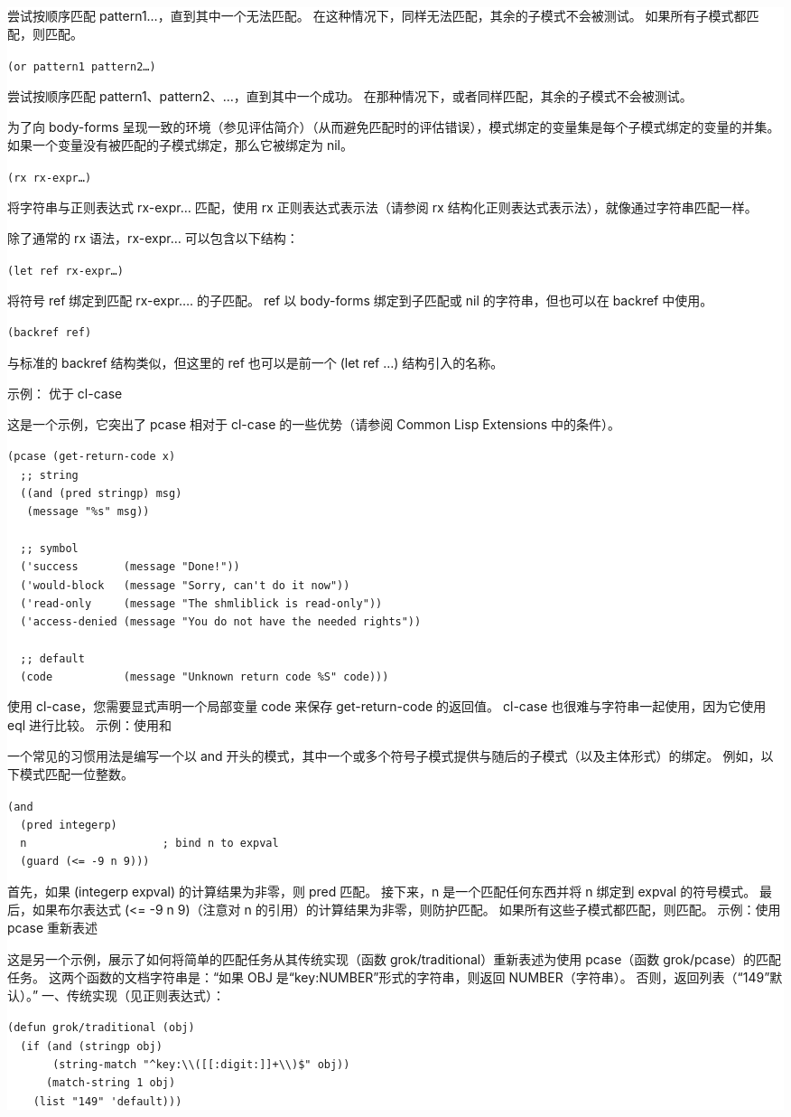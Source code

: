 尝试按顺序匹配 pattern1&#x2026;，直到其中一个无法匹配。  在这种情况下，同样无法匹配，其余的子模式不会被测试。  如果所有子模式都匹配，则匹配。

    (or pattern1 pattern2…)

尝试按顺序匹配 pattern1、pattern2、&#x2026;，直到其中一个成功。  在那种情况下，或者同样匹配，其余的子模式不会被测试。

为了向 body-forms 呈现一致的环境（参见评估简介）（从而避免匹配时的评估错误），模式绑定的变量集是每个子模式绑定的变量的并集。  如果一个变量没有被匹配的子模式绑定，那么它被绑定为 nil。

    (rx rx-expr…)

将字符串与正则表达式 rx-expr&#x2026; 匹配，使用 rx 正则表达式表示法（请参阅 rx 结构化正则表达式表示法），就像通过字符串匹配一样。

除了通常的 rx 语法，rx-expr… 可以包含以下结构：

    (let ref rx-expr…)

将符号 ref 绑定到匹配 rx-expr&#x2026;. 的子匹配。 ref 以 body-forms 绑定到子匹配或 nil 的字符串，但也可以在 backref 中使用。

    (backref ref)

与标准的 backref 结构类似，但这里的 ref 也可以是前一个 (let ref &#x2026;) 结构引入的名称。 

示例： 优于 cl-case

这是一个示例，它突出了 pcase 相对于 cl-case 的一些优势（请参阅 Common Lisp Extensions 中的条件）。

    (pcase (get-return-code x)
      ;; string
      ((and (pred stringp) msg)
       (message "%s" msg))
    
      ;; symbol
      ('success       (message "Done!"))
      ('would-block   (message "Sorry, can't do it now"))
      ('read-only     (message "The shmliblick is read-only"))
      ('access-denied (message "You do not have the needed rights"))
    
      ;; default
      (code           (message "Unknown return code %S" code)))

使用 cl-case，您需要显式声明一个局部变量 code 来保存 get-return-code 的返回值。  cl-case 也很难与字符串一起使用，因为它使用 eql 进行比较。
示例：使用和

一个常见的习惯用法是编写一个以 and 开头的模式，其中一个或多个符号子模式提供与随后的子模式（以及主体形式）的绑定。  例如，以下模式匹配一​​位整数。

    (and
      (pred integerp)
      n                     ; bind n to expval
      (guard (<= -9 n 9)))

首先，如果 (integerp expval) 的计算结果为非零，则 pred 匹配。  接下来，n 是一个匹配任何东西并将 n 绑定到 expval 的符号模式。  最后，如果布尔表达式 (<= -9 n 9)（注意对 n 的引用）的计算结果为非零，则防护匹配。  如果所有这些子模式都匹配，则匹配。
示例：使用 pcase 重新表述

这是另一个示例，展示了如何将简单的匹配任务从其传统实现（函数 grok/traditional）重新表述为使用 pcase（函数 grok/pcase）的匹配任务。  这两个函数的文档字符串是：“如果 OBJ 是“key:NUMBER”形式的字符串，则返回 NUMBER（字符串）。  否则，返回列表（“149”默认）。”  一、传统实现（见正则表达式）：

    (defun grok/traditional (obj)
      (if (and (stringp obj)
    	   (string-match "^key:\\([[:digit:]]+\\)$" obj))
          (match-string 1 obj)
        (list "149" 'default)))
    